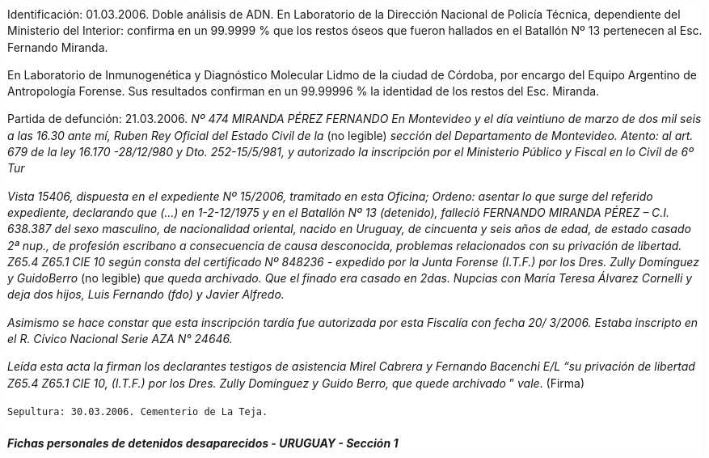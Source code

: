 Identificación: 01.03.2006. Doble análisis de ADN. En Laboratorio de la Dirección Nacional de
Policía Técnica, dependiente del Ministerio del Interior: confirma en un 99.9999 % que los restos óseos
que fueron hallados en el Batallón Nº 13 pertenecen al Esc. Fernando Miranda.

En Laboratorio de Inmunogenética y Diagnóstico Molecular Lidmo de la ciudad de Córdoba, por
encargo del Equipo Argentino de Antropología Forense. Sus resultados confirman en un 99.99996 % la
identidad de los restos del Esc. Miranda.

Partida de defunción: 21.03.2006. _Nº 474 MIRANDA PÉREZ FERNANDO En Montevideo y el día
veintiuno de marzo de dos mil seis a las 16.30 ante mí, Ruben Rey Oficial del Estado Civil de la_ (no
legible) _sección del Departamento de Montevideo. Atento: al art. 679 de la ley 16.170 -28/12/980 y Dto.
252-15/5/981, y autorizado la inscripción por el Ministerio Público y Fiscal en lo Civil de 6º Tur_

_Vista 15406, dispuesta en el expediente Nº 15/2006, tramitado en esta Oficina; Ordeno: asentar lo
que surge del referido expediente, declarando que (...) en 1-2-12/1975 y en el Batallón Nº 13 (detenido),
falleció FERNANDO MIRANDA PÉREZ – C.I. 638.387 del sexo masculino, de nacionalidad oriental,
nacido en Uruguay, de cincuenta y seis años de edad, de estado casado 2ª nup., de profesión escribano
a consecuencia de causa desconocida, problemas relacionados con su privación de libertad. Z65.4
Z65.1 CIE 10 según consta del certificado Nº 848236 - expedido por la Junta Forense (I.T.F.) por los
Dres. Zully Domínguez y GuidoBerro_ (no legible) _que queda archivado. Que el finado era casado en
2das. Nupcias con María Teresa Álvarez Cornelli y deja dos hijos, Luis Fernando (fdo) y Javier
Alfredo._

_Asimismo se hace constar que esta inscripción tardía fue autorizada por esta Fiscalía con fecha 20/
3/2006. Estaba inscripto en el R. Cívico Nacional Serie AZA N° 24646._

_Leída esta acta la firman los declarantes testigos de asistencia Mirel Cabrera y Fernando Bacenchi
E/L “su privación de libertad Z65.4 Z65.1 CIE 10, (I.T.F.) por los Dres. Zully Domínguez y Guido
Berro, que quede archivado_ ” _vale_. (Firma)

```
Sepultura: 30.03.2006. Cementerio de La Teja.
```

##### Fichas personales de detenidos desaparecidos - URUGUAY - Sección 1


